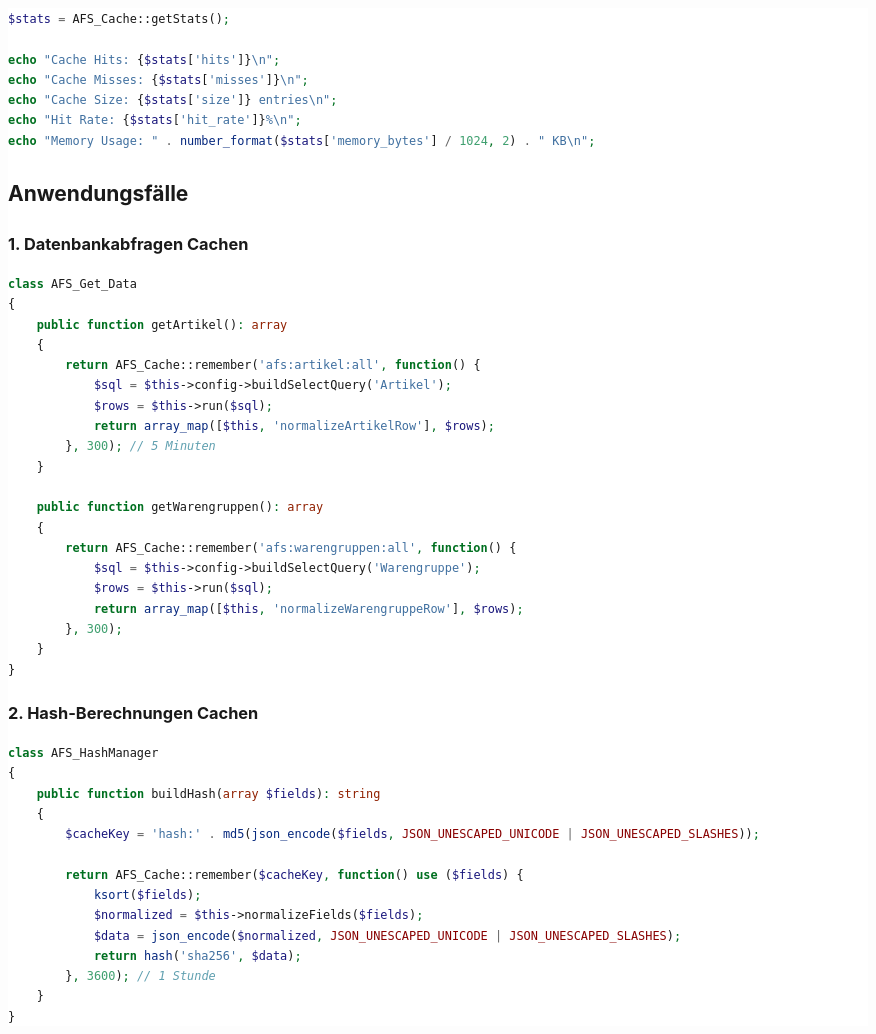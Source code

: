 ```php
$stats = AFS_Cache::getStats();

echo "Cache Hits: {$stats['hits']}\n";
echo "Cache Misses: {$stats['misses']}\n";
echo "Cache Size: {$stats['size']} entries\n";
echo "Hit Rate: {$stats['hit_rate']}%\n";
echo "Memory Usage: " . number_format($stats['memory_bytes'] / 1024, 2) . " KB\n";
```

## Anwendungsfälle

### 1. Datenbankabfragen Cachen

```php
class AFS_Get_Data
{
    public function getArtikel(): array
    {
        return AFS_Cache::remember('afs:artikel:all', function() {
            $sql = $this->config->buildSelectQuery('Artikel');
            $rows = $this->run($sql);
            return array_map([$this, 'normalizeArtikelRow'], $rows);
        }, 300); // 5 Minuten
    }

    public function getWarengruppen(): array
    {
        return AFS_Cache::remember('afs:warengruppen:all', function() {
            $sql = $this->config->buildSelectQuery('Warengruppe');
            $rows = $this->run($sql);
            return array_map([$this, 'normalizeWarengruppeRow'], $rows);
        }, 300);
    }
}
```

### 2. Hash-Berechnungen Cachen

```php
class AFS_HashManager
{
    public function buildHash(array $fields): string
    {
        $cacheKey = 'hash:' . md5(json_encode($fields, JSON_UNESCAPED_UNICODE | JSON_UNESCAPED_SLASHES));
        
        return AFS_Cache::remember($cacheKey, function() use ($fields) {
            ksort($fields);
            $normalized = $this->normalizeFields($fields);
            $data = json_encode($normalized, JSON_UNESCAPED_UNICODE | JSON_UNESCAPED_SLASHES);
            return hash('sha256', $data);
        }, 3600); // 1 Stunde
    }
}
```
